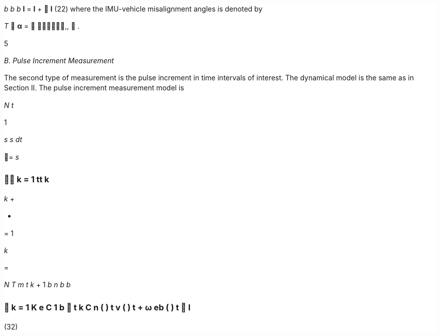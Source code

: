 _b_ _b_ _b_
**l** = **l** +  **l** (22)
where the IMU-vehicle misalignment angles is denoted by


_T_
 **α** =  ,,  .



5


_B._ _Pulse Increment Measurement_


The second type of measurement is the pulse increment in
time intervals of interest. The dynamical model is the same as
in Section II. The pulse increment measurement model is



_N_ _t_



1



_s_ _s dt_



= _s_


###  k = 1 tt k



_k_ +



+



= 1



_k_



=



_N_ _T_ _m_ _t_ _k_ + 1 _b_ _n_ _b_ _b_
###  k = 1 K e C 1 b  t k C n ( ) t v ( ) t + ω eb ( ) t  l



(32)

